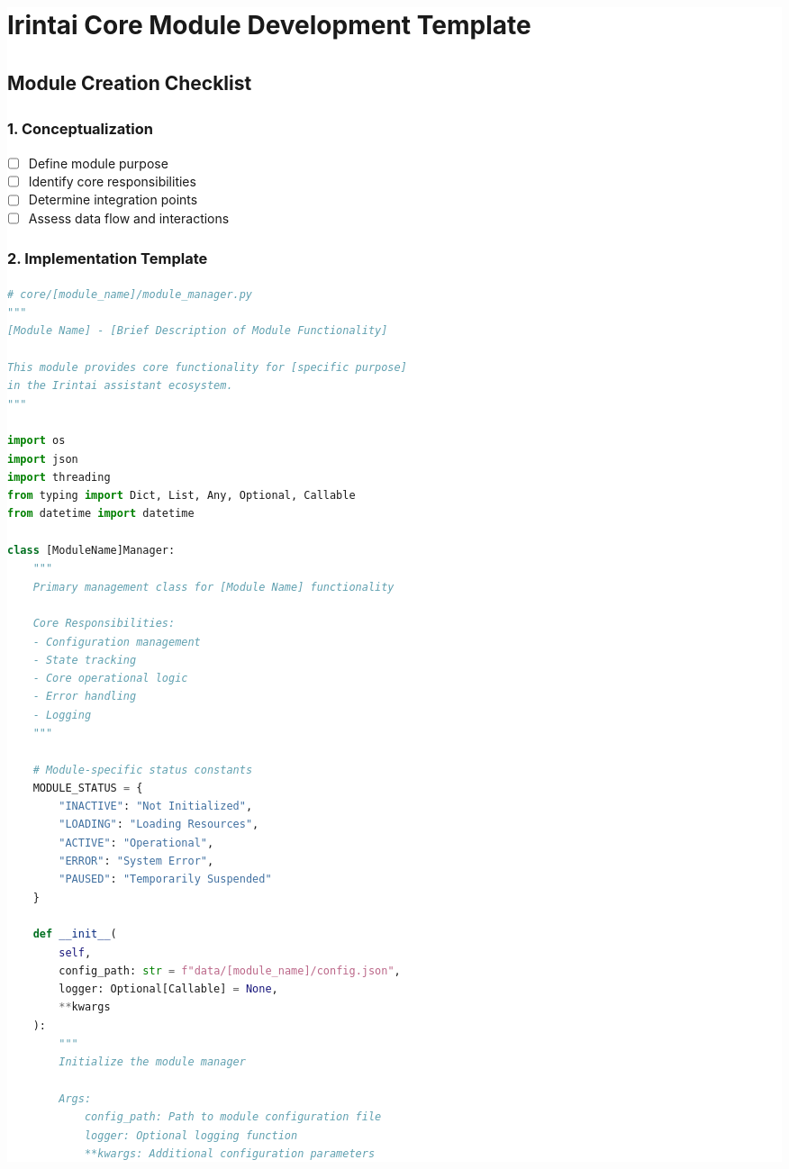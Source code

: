 # Irintai Core Module Development Template

## Module Creation Checklist

### 1. Conceptualization
- [ ] Define module purpose
- [ ] Identify core responsibilities
- [ ] Determine integration points
- [ ] Assess data flow and interactions

### 2. Implementation Template

```python
# core/[module_name]/module_manager.py
"""
[Module Name] - [Brief Description of Module Functionality]

This module provides core functionality for [specific purpose]
in the Irintai assistant ecosystem.
"""

import os
import json
import threading
from typing import Dict, List, Any, Optional, Callable
from datetime import datetime

class [ModuleName]Manager:
    """
    Primary management class for [Module Name] functionality
    
    Core Responsibilities:
    - Configuration management
    - State tracking
    - Core operational logic
    - Error handling
    - Logging
    """
    
    # Module-specific status constants
    MODULE_STATUS = {
        "INACTIVE": "Not Initialized",
        "LOADING": "Loading Resources",
        "ACTIVE": "Operational",
        "ERROR": "System Error",
        "PAUSED": "Temporarily Suspended"
    }
    
    def __init__(
        self, 
        config_path: str = f"data/[module_name]/config.json",
        logger: Optional[Callable] = None,
        **kwargs
    ):
        """
        Initialize the module manager
        
        Args:
            config_path: Path to module configuration file
            logger: Optional logging function
            **kwargs: Additional configuration parameters
```